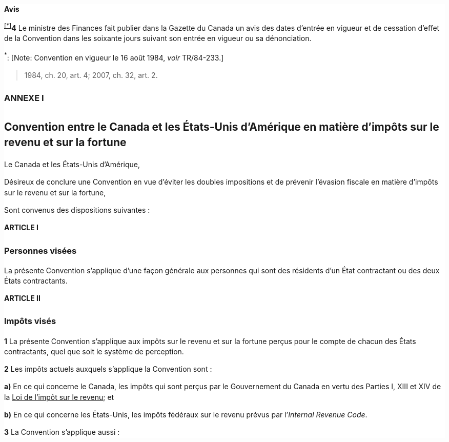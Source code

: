 


**Avis**

<sup><a href='#nbp_C-10.7_F_hq_8404'>[*]</a></sup>**4** Le ministre des Finances fait publier dans la Gazette du Canada un avis des dates d’entrée en vigueur et de cessation d’effet de la Convention dans les soixante jours suivant son entrée en vigueur ou sa dénonciation.

<a name='nbp_C-10.7_F_hq_8404'><sup>*</sup></a>: [Note: Convention en vigueur le 16 août 1984, *voir* TR/84-233.]<br />
> 1984, ch. 20, art. 4; 2007, ch. 32, art. 2.





### **ANNEXE I** 
## Convention entre le Canada et les États-Unis d’Amérique en matière d’impôts sur le revenu et sur la fortune
Le Canada et les États-Unis d’Amérique,

Désireux de conclure une Convention en vue d’éviter les doubles impositions et de prévenir l’évasion fiscale en matière d’impôts sur le revenu et sur la fortune,

Sont convenus des dispositions suivantes :


**ARTICLE I** 
### Personnes visées


La présente Convention s’applique d’une façon générale aux personnes qui sont des résidents d’un État contractant ou des deux États contractants.



**ARTICLE II** 
### Impôts visés


**1** La présente Convention s’applique aux impôts sur le revenu et sur la fortune perçus pour le compte de chacun des États contractants, quel que soit le système de perception.



**2** Les impôts actuels auxquels s’applique la Convention sont :

**a)** En ce qui concerne le Canada, les impôts qui sont perçus par le Gouvernement du Canada en vertu des Parties I, XIII et XIV de la [Loi de l’impôt sur le revenu](/fr/Lois/Lois%20du%20Canada/1985/ch.%201%20(5e%20suppl.).md); et



**b)** En ce qui concerne les États-Unis, les impôts fédéraux sur le revenu prévus par l’*Internal Revenue Code*.





**3** La Convention s’applique aussi :
